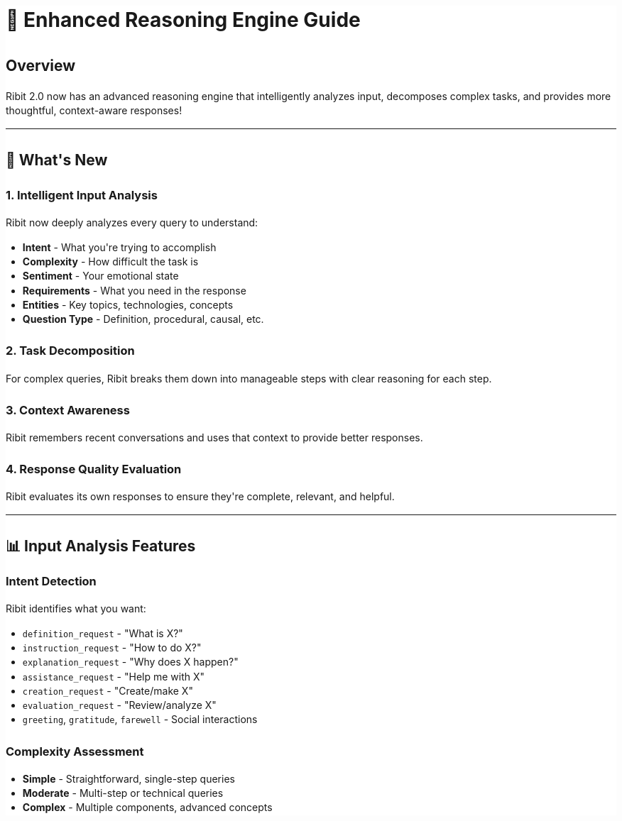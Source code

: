 # 🧠 Enhanced Reasoning Engine Guide

## Overview

Ribit 2.0 now has an advanced reasoning engine that intelligently analyzes input, decomposes complex tasks, and provides more thoughtful, context-aware responses!

---

## 🎯 What's New

### **1. Intelligent Input Analysis**
Ribit now deeply analyzes every query to understand:
- **Intent** - What you're trying to accomplish
- **Complexity** - How difficult the task is
- **Sentiment** - Your emotional state
- **Requirements** - What you need in the response
- **Entities** - Key topics, technologies, concepts
- **Question Type** - Definition, procedural, causal, etc.

### **2. Task Decomposition**
For complex queries, Ribit breaks them down into manageable steps with clear reasoning for each step.

### **3. Context Awareness**
Ribit remembers recent conversations and uses that context to provide better responses.

### **4. Response Quality Evaluation**
Ribit evaluates its own responses to ensure they're complete, relevant, and helpful.

---

## 📊 Input Analysis Features

### **Intent Detection**
Ribit identifies what you want:
- `definition_request` - "What is X?"
- `instruction_request` - "How to do X?"
- `explanation_request` - "Why does X happen?"
- `assistance_request` - "Help me with X"
- `creation_request` - "Create/make X"
- `evaluation_request` - "Review/analyze X"
- `greeting`, `gratitude`, `farewell` - Social interactions

### **Complexity Assessment**
- **Simple** - Straightforward, single-step queries
- **Moderate** - Multi-step or technical queries
- **Complex** - Multiple components, advanced concepts
